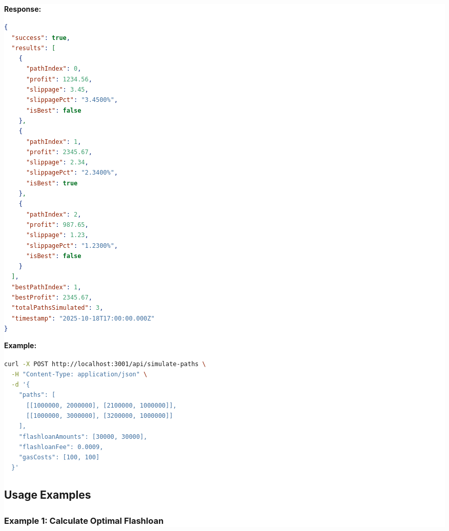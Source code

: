 **Response:**
```json
{
  "success": true,
  "results": [
    {
      "pathIndex": 0,
      "profit": 1234.56,
      "slippage": 3.45,
      "slippagePct": "3.4500%",
      "isBest": false
    },
    {
      "pathIndex": 1,
      "profit": 2345.67,
      "slippage": 2.34,
      "slippagePct": "2.3400%",
      "isBest": true
    },
    {
      "pathIndex": 2,
      "profit": 987.65,
      "slippage": 1.23,
      "slippagePct": "1.2300%",
      "isBest": false
    }
  ],
  "bestPathIndex": 1,
  "bestProfit": 2345.67,
  "totalPathsSimulated": 3,
  "timestamp": "2025-10-18T17:00:00.000Z"
}
```

**Example:**
```bash
curl -X POST http://localhost:3001/api/simulate-paths \
  -H "Content-Type: application/json" \
  -d '{
    "paths": [
      [[1000000, 2000000], [2100000, 1000000]],
      [[1000000, 3000000], [3200000, 1000000]]
    ],
    "flashloanAmounts": [30000, 30000],
    "flashloanFee": 0.0009,
    "gasCosts": [100, 100]
  }'
```

## Usage Examples

### Example 1: Calculate Optimal Flashloan
